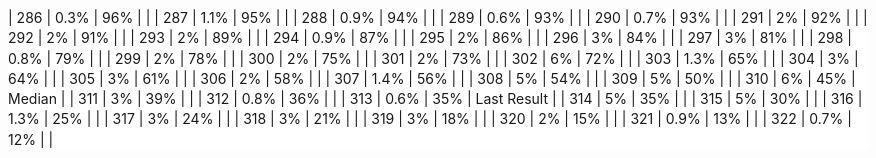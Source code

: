 | 286 | 0.3% | 96% |  |
| 287 | 1.1% | 95% |  |
| 288 | 0.9% | 94% |  |
| 289 | 0.6% | 93% |  |
| 290 | 0.7% | 93% |  |
| 291 | 2% | 92% |  |
| 292 | 2% | 91% |  |
| 293 | 2% | 89% |  |
| 294 | 0.9% | 87% |  |
| 295 | 2% | 86% |  |
| 296 | 3% | 84% |  |
| 297 | 3% | 81% |  |
| 298 | 0.8% | 79% |  |
| 299 | 2% | 78% |  |
| 300 | 2% | 75% |  |
| 301 | 2% | 73% |  |
| 302 | 6% | 72% |  |
| 303 | 1.3% | 65% |  |
| 304 | 3% | 64% |  |
| 305 | 3% | 61% |  |
| 306 | 2% | 58% |  |
| 307 | 1.4% | 56% |  |
| 308 | 5% | 54% |  |
| 309 | 5% | 50% |  |
| 310 | 6% | 45% | Median |
| 311 | 3% | 39% |  |
| 312 | 0.8% | 36% |  |
| 313 | 0.6% | 35% | Last Result |
| 314 | 5% | 35% |  |
| 315 | 5% | 30% |  |
| 316 | 1.3% | 25% |  |
| 317 | 3% | 24% |  |
| 318 | 3% | 21% |  |
| 319 | 3% | 18% |  |
| 320 | 2% | 15% |  |
| 321 | 0.9% | 13% |  |
| 322 | 0.7% | 12% |  |